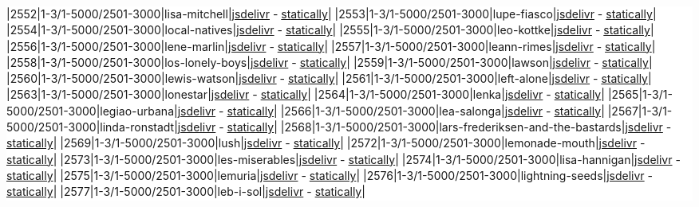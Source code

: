 |2552|1-3/1-5000/2501-3000|lisa-mitchell|[jsdelivr](https://cdn.jsdelivr.net/gh/dbchord/png-a-1280x720_1-3/1-5000/2501-3000/lisa-mitchell.png) - [statically](https://cdn.statically.io/gh/dbchord/png-a-1280x720_1-3/img/1-5000/2501-3000/lisa-mitchell.png)|
|2553|1-3/1-5000/2501-3000|lupe-fiasco|[jsdelivr](https://cdn.jsdelivr.net/gh/dbchord/png-a-1280x720_1-3/1-5000/2501-3000/lupe-fiasco.png) - [statically](https://cdn.statically.io/gh/dbchord/png-a-1280x720_1-3/img/1-5000/2501-3000/lupe-fiasco.png)|
|2554|1-3/1-5000/2501-3000|local-natives|[jsdelivr](https://cdn.jsdelivr.net/gh/dbchord/png-a-1280x720_1-3/1-5000/2501-3000/local-natives.png) - [statically](https://cdn.statically.io/gh/dbchord/png-a-1280x720_1-3/img/1-5000/2501-3000/local-natives.png)|
|2555|1-3/1-5000/2501-3000|leo-kottke|[jsdelivr](https://cdn.jsdelivr.net/gh/dbchord/png-a-1280x720_1-3/1-5000/2501-3000/leo-kottke.png) - [statically](https://cdn.statically.io/gh/dbchord/png-a-1280x720_1-3/img/1-5000/2501-3000/leo-kottke.png)|
|2556|1-3/1-5000/2501-3000|lene-marlin|[jsdelivr](https://cdn.jsdelivr.net/gh/dbchord/png-a-1280x720_1-3/1-5000/2501-3000/lene-marlin.png) - [statically](https://cdn.statically.io/gh/dbchord/png-a-1280x720_1-3/img/1-5000/2501-3000/lene-marlin.png)|
|2557|1-3/1-5000/2501-3000|leann-rimes|[jsdelivr](https://cdn.jsdelivr.net/gh/dbchord/png-a-1280x720_1-3/1-5000/2501-3000/leann-rimes.png) - [statically](https://cdn.statically.io/gh/dbchord/png-a-1280x720_1-3/img/1-5000/2501-3000/leann-rimes.png)|
|2558|1-3/1-5000/2501-3000|los-lonely-boys|[jsdelivr](https://cdn.jsdelivr.net/gh/dbchord/png-a-1280x720_1-3/1-5000/2501-3000/los-lonely-boys.png) - [statically](https://cdn.statically.io/gh/dbchord/png-a-1280x720_1-3/img/1-5000/2501-3000/los-lonely-boys.png)|
|2559|1-3/1-5000/2501-3000|lawson|[jsdelivr](https://cdn.jsdelivr.net/gh/dbchord/png-a-1280x720_1-3/1-5000/2501-3000/lawson.png) - [statically](https://cdn.statically.io/gh/dbchord/png-a-1280x720_1-3/img/1-5000/2501-3000/lawson.png)|
|2560|1-3/1-5000/2501-3000|lewis-watson|[jsdelivr](https://cdn.jsdelivr.net/gh/dbchord/png-a-1280x720_1-3/1-5000/2501-3000/lewis-watson.png) - [statically](https://cdn.statically.io/gh/dbchord/png-a-1280x720_1-3/img/1-5000/2501-3000/lewis-watson.png)|
|2561|1-3/1-5000/2501-3000|left-alone|[jsdelivr](https://cdn.jsdelivr.net/gh/dbchord/png-a-1280x720_1-3/1-5000/2501-3000/left-alone.png) - [statically](https://cdn.statically.io/gh/dbchord/png-a-1280x720_1-3/img/1-5000/2501-3000/left-alone.png)|
|2563|1-3/1-5000/2501-3000|lonestar|[jsdelivr](https://cdn.jsdelivr.net/gh/dbchord/png-a-1280x720_1-3/1-5000/2501-3000/lonestar.png) - [statically](https://cdn.statically.io/gh/dbchord/png-a-1280x720_1-3/img/1-5000/2501-3000/lonestar.png)|
|2564|1-3/1-5000/2501-3000|lenka|[jsdelivr](https://cdn.jsdelivr.net/gh/dbchord/png-a-1280x720_1-3/1-5000/2501-3000/lenka.png) - [statically](https://cdn.statically.io/gh/dbchord/png-a-1280x720_1-3/img/1-5000/2501-3000/lenka.png)|
|2565|1-3/1-5000/2501-3000|legiao-urbana|[jsdelivr](https://cdn.jsdelivr.net/gh/dbchord/png-a-1280x720_1-3/1-5000/2501-3000/legiao-urbana.png) - [statically](https://cdn.statically.io/gh/dbchord/png-a-1280x720_1-3/img/1-5000/2501-3000/legiao-urbana.png)|
|2566|1-3/1-5000/2501-3000|lea-salonga|[jsdelivr](https://cdn.jsdelivr.net/gh/dbchord/png-a-1280x720_1-3/1-5000/2501-3000/lea-salonga.png) - [statically](https://cdn.statically.io/gh/dbchord/png-a-1280x720_1-3/img/1-5000/2501-3000/lea-salonga.png)|
|2567|1-3/1-5000/2501-3000|linda-ronstadt|[jsdelivr](https://cdn.jsdelivr.net/gh/dbchord/png-a-1280x720_1-3/1-5000/2501-3000/linda-ronstadt.png) - [statically](https://cdn.statically.io/gh/dbchord/png-a-1280x720_1-3/img/1-5000/2501-3000/linda-ronstadt.png)|
|2568|1-3/1-5000/2501-3000|lars-frederiksen-and-the-bastards|[jsdelivr](https://cdn.jsdelivr.net/gh/dbchord/png-a-1280x720_1-3/1-5000/2501-3000/lars-frederiksen-and-the-bastards.png) - [statically](https://cdn.statically.io/gh/dbchord/png-a-1280x720_1-3/img/1-5000/2501-3000/lars-frederiksen-and-the-bastards.png)|
|2569|1-3/1-5000/2501-3000|lush|[jsdelivr](https://cdn.jsdelivr.net/gh/dbchord/png-a-1280x720_1-3/1-5000/2501-3000/lush.png) - [statically](https://cdn.statically.io/gh/dbchord/png-a-1280x720_1-3/img/1-5000/2501-3000/lush.png)|
|2572|1-3/1-5000/2501-3000|lemonade-mouth|[jsdelivr](https://cdn.jsdelivr.net/gh/dbchord/png-a-1280x720_1-3/1-5000/2501-3000/lemonade-mouth.png) - [statically](https://cdn.statically.io/gh/dbchord/png-a-1280x720_1-3/img/1-5000/2501-3000/lemonade-mouth.png)|
|2573|1-3/1-5000/2501-3000|les-miserables|[jsdelivr](https://cdn.jsdelivr.net/gh/dbchord/png-a-1280x720_1-3/1-5000/2501-3000/les-miserables.png) - [statically](https://cdn.statically.io/gh/dbchord/png-a-1280x720_1-3/img/1-5000/2501-3000/les-miserables.png)|
|2574|1-3/1-5000/2501-3000|lisa-hannigan|[jsdelivr](https://cdn.jsdelivr.net/gh/dbchord/png-a-1280x720_1-3/1-5000/2501-3000/lisa-hannigan.png) - [statically](https://cdn.statically.io/gh/dbchord/png-a-1280x720_1-3/img/1-5000/2501-3000/lisa-hannigan.png)|
|2575|1-3/1-5000/2501-3000|lemuria|[jsdelivr](https://cdn.jsdelivr.net/gh/dbchord/png-a-1280x720_1-3/1-5000/2501-3000/lemuria.png) - [statically](https://cdn.statically.io/gh/dbchord/png-a-1280x720_1-3/img/1-5000/2501-3000/lemuria.png)|
|2576|1-3/1-5000/2501-3000|lightning-seeds|[jsdelivr](https://cdn.jsdelivr.net/gh/dbchord/png-a-1280x720_1-3/1-5000/2501-3000/lightning-seeds.png) - [statically](https://cdn.statically.io/gh/dbchord/png-a-1280x720_1-3/img/1-5000/2501-3000/lightning-seeds.png)|
|2577|1-3/1-5000/2501-3000|leb-i-sol|[jsdelivr](https://cdn.jsdelivr.net/gh/dbchord/png-a-1280x720_1-3/1-5000/2501-3000/leb-i-sol.png) - [statically](https://cdn.statically.io/gh/dbchord/png-a-1280x720_1-3/img/1-5000/2501-3000/leb-i-sol.png)|